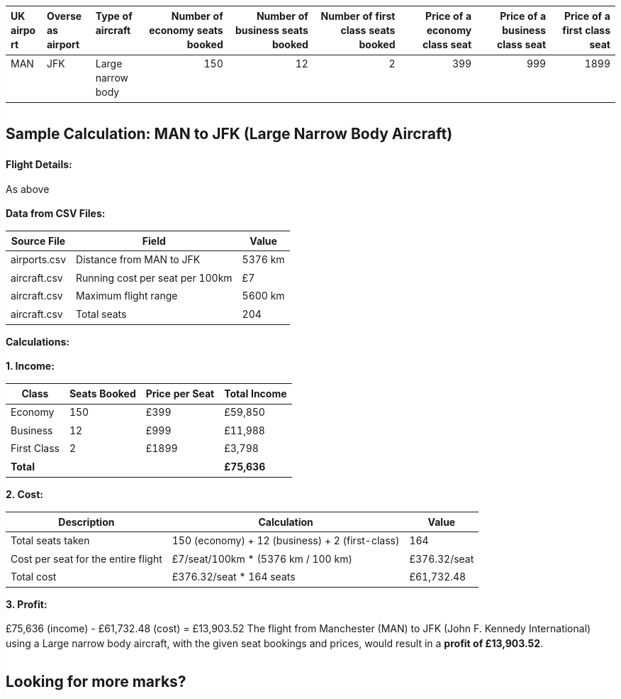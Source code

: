| UK airport   | Overseas airport   | Type of aircraft   |   Number of economy seats booked |   Number of business seats booked |   Number of first class seats booked |   Price of a economy class seat |   Price of a business class seat |   Price of a first class seat |
|:-------------|:-------------------|:-------------------|---------------------------------:|----------------------------------:|-------------------------------------:|--------------------------------:|---------------------------------:|------------------------------:|
| MAN          | JFK                | Large narrow body  |                              150 |                                12 |                                    2 |                             399 |                              999 |                          1899 |




## Sample Calculation: MAN to JFK (Large Narrow Body Aircraft)

**Flight Details:**

As above

**Data from CSV Files:**

| Source File   | Field                        | Value |
|---------------|-------------------------------|-------|
| airports.csv | Distance from MAN to JFK      | 5376 km |
| aircraft.csv | Running cost per seat per 100km | £7     |
| aircraft.csv | Maximum flight range          | 5600 km |
| aircraft.csv | Total seats                   | 204   |

**Calculations:**

**1. Income:**

| Class      | Seats Booked | Price per Seat | Total Income |
|------------|--------------|---------------|-------------|
| Economy    | 150          | £399          | £59,850     |
| Business   | 12           | £999          | £11,988     |
| First Class | 2           | £1899         | £3,798      |
| **Total**  |             |               | **£75,636** |

**2. Cost:**

| Description                            | Calculation                                               | Value         |
|-----------------------------------------|------------------------------------------------------------|--------------|
| Total seats taken                       | 150 (economy) + 12 (business) + 2 (first-class)              | 164         |
| Cost per seat for the entire flight | £7/seat/100km * (5376 km / 100 km)                           | £376.32/seat |
| Total cost                             | £376.32/seat * 164 seats                                  | £61,732.48   |

**3. Profit:**

£75,636 (income) - £61,732.48 (cost) = £13,903.52
The flight from Manchester (MAN) to JFK (John F. Kennedy International) using a Large narrow body aircraft, with the given seat bookings and prices, would result in a **profit of £13,903.52**.


## Looking for more marks?
